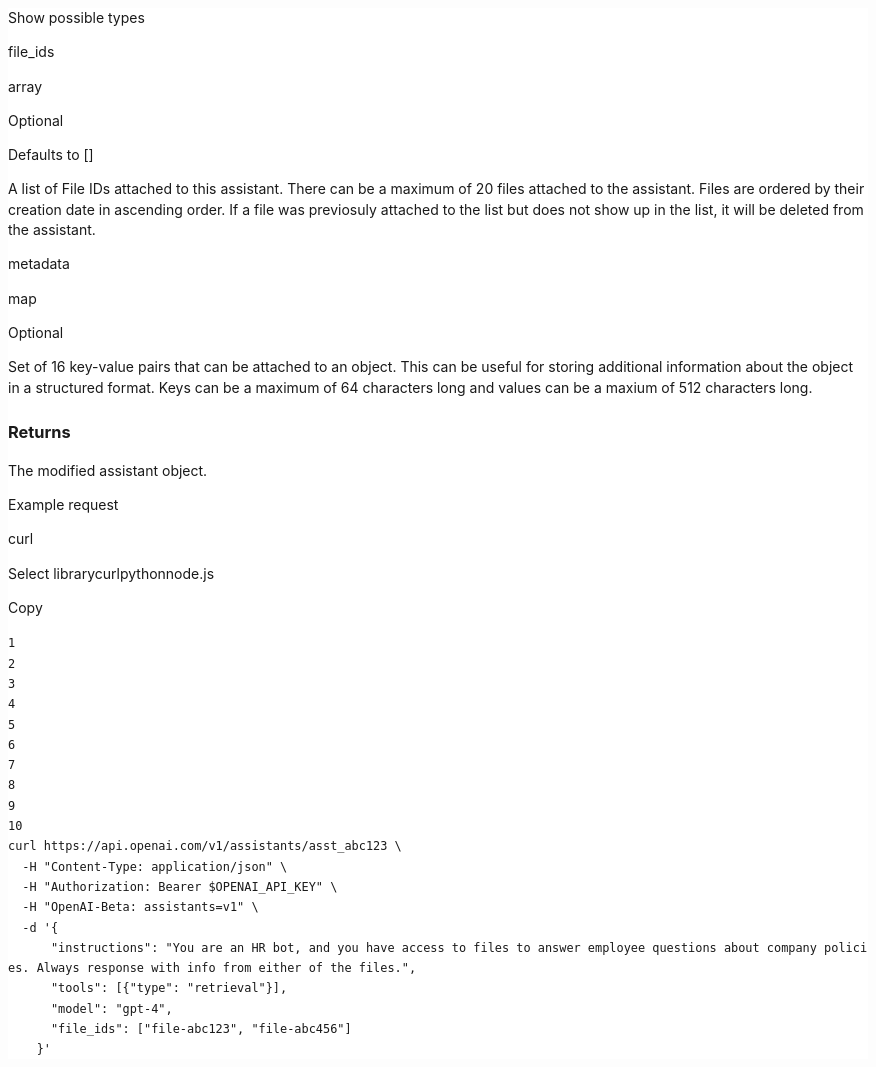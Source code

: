 Show possible types

file_ids

array

Optional

Defaults to []

A list of File IDs attached to this assistant. There can be a maximum of 20
files attached to the assistant. Files are ordered by their creation date in
ascending order. If a file was previosuly attached to the list but does not
show up in the list, it will be deleted from the assistant.

metadata

map

Optional

Set of 16 key-value pairs that can be attached to an object. This can be
useful for storing additional information about the object in a structured
format. Keys can be a maximum of 64 characters long and values can be a maxium
of 512 characters long.

### Returns

The modified assistant object.

Example request

curl

Select librarycurlpythonnode.js

Copy‍

    
    
    1
    2
    3
    4
    5
    6
    7
    8
    9
    10
    curl https://api.openai.com/v1/assistants/asst_abc123 \
      -H "Content-Type: application/json" \
      -H "Authorization: Bearer $OPENAI_API_KEY" \
      -H "OpenAI-Beta: assistants=v1" \
      -d '{
          "instructions": "You are an HR bot, and you have access to files to answer employee questions about company policies. Always response with info from either of the files.",
          "tools": [{"type": "retrieval"}],
          "model": "gpt-4",
          "file_ids": ["file-abc123", "file-abc456"]
        }'
